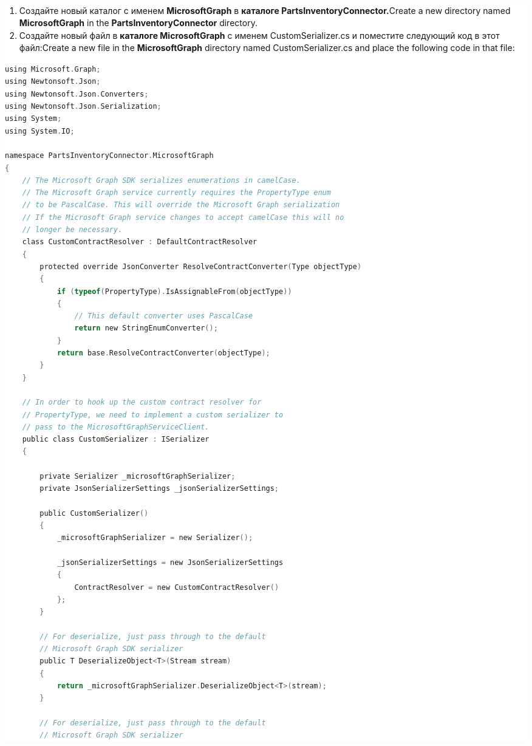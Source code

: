 1. <span data-ttu-id="64bcc-133">Создайте новый каталог с именем **MicrosoftGraph** в **каталоге PartsInventoryConnector.**</span><span class="sxs-lookup"><span data-stu-id="64bcc-133">Create a new directory named **MicrosoftGraph** in the **PartsInventoryConnector** directory.</span></span>
2. <span data-ttu-id="64bcc-134">Создайте новый файл в **каталоге MicrosoftGraph** с именем CustomSerializer.cs и поместите следующий код в этот файл:</span><span class="sxs-lookup"><span data-stu-id="64bcc-134">Create a new file in the **MicrosoftGraph** directory named CustomSerializer.cs and place the following code in that file:</span></span>

```c
using Microsoft.Graph;
using Newtonsoft.Json;
using Newtonsoft.Json.Converters;
using Newtonsoft.Json.Serialization;
using System;
using System.IO;

namespace PartsInventoryConnector.MicrosoftGraph
{
    // The Microsoft Graph SDK serializes enumerations in camelCase.
    // The Microsoft Graph service currently requires the PropertyType enum
    // to be PascalCase. This will override the Microsoft Graph serialization
    // If the Microsoft Graph service changes to accept camelCase this will no
    // longer be necessary.
    class CustomContractResolver : DefaultContractResolver
    {
        protected override JsonConverter ResolveContractConverter(Type objectType)
        {
            if (typeof(PropertyType).IsAssignableFrom(objectType))
            {
                // This default converter uses PascalCase
                return new StringEnumConverter();
            }
            return base.ResolveContractConverter(objectType);
        }
    }

    // In order to hook up the custom contract resolver for
    // PropertyType, we need to implement a custom serializer to
    // pass to the MicrosoftGraphServiceClient.
    public class CustomSerializer : ISerializer
    {

        private Serializer _microsoftGraphSerializer;
        private JsonSerializerSettings _jsonSerializerSettings;

        public CustomSerializer()
        {
            _microsoftGraphSerializer = new Serializer();

            _jsonSerializerSettings = new JsonSerializerSettings
            {
                ContractResolver = new CustomContractResolver()
            };
        }

        // For deserialize, just pass through to the default
        // Microsoft Graph SDK serializer
        public T DeserializeObject<T>(Stream stream)
        {
            return _microsoftGraphSerializer.DeserializeObject<T>(stream);
        }

        // For deserialize, just pass through to the default
        // Microsoft Graph SDK serializer
```